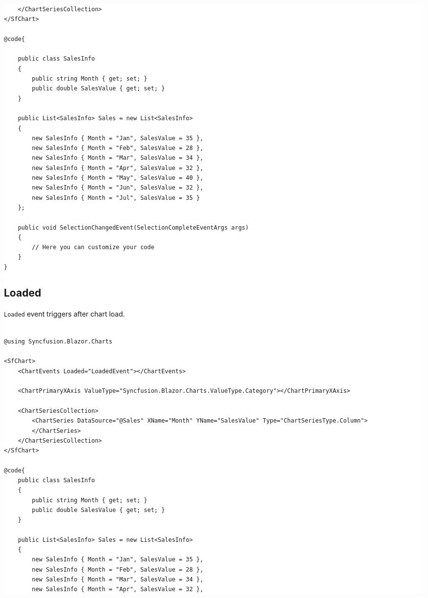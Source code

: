 ```cshtml
    </ChartSeriesCollection>
</SfChart>

@code{

    public class SalesInfo
    {
        public string Month { get; set; }
        public double SalesValue { get; set; }
    }
	
    public List<SalesInfo> Sales = new List<SalesInfo>
	{
        new SalesInfo { Month = "Jan", SalesValue = 35 },
        new SalesInfo { Month = "Feb", SalesValue = 28 },
        new SalesInfo { Month = "Mar", SalesValue = 34 },
        new SalesInfo { Month = "Apr", SalesValue = 32 },
        new SalesInfo { Month = "May", SalesValue = 40 },
        new SalesInfo { Month = "Jun", SalesValue = 32 },
        new SalesInfo { Month = "Jul", SalesValue = 35 }
    };

    public void SelectionChangedEvent(SelectionCompleteEventArgs args)
    {
        // Here you can customize your code
    }
}

```

## Loaded

`Loaded` event triggers after chart load.

```cshtml

@using Syncfusion.Blazor.Charts

<SfChart>
    <ChartEvents Loaded="LoadedEvent"></ChartEvents>
	
    <ChartPrimaryXAxis ValueType="Syncfusion.Blazor.Charts.ValueType.Category"></ChartPrimaryXAxis>
	
    <ChartSeriesCollection>
        <ChartSeries DataSource="@Sales" XName="Month" YName="SalesValue" Type="ChartSeriesType.Column">
        </ChartSeries>
    </ChartSeriesCollection>
</SfChart>

@code{
    public class SalesInfo
    {
        public string Month { get; set; }
        public double SalesValue { get; set; }
    }
	
    public List<SalesInfo> Sales = new List<SalesInfo>
    {
        new SalesInfo { Month = "Jan", SalesValue = 35 },
        new SalesInfo { Month = "Feb", SalesValue = 28 },
        new SalesInfo { Month = "Mar", SalesValue = 34 },
        new SalesInfo { Month = "Apr", SalesValue = 32 },
```